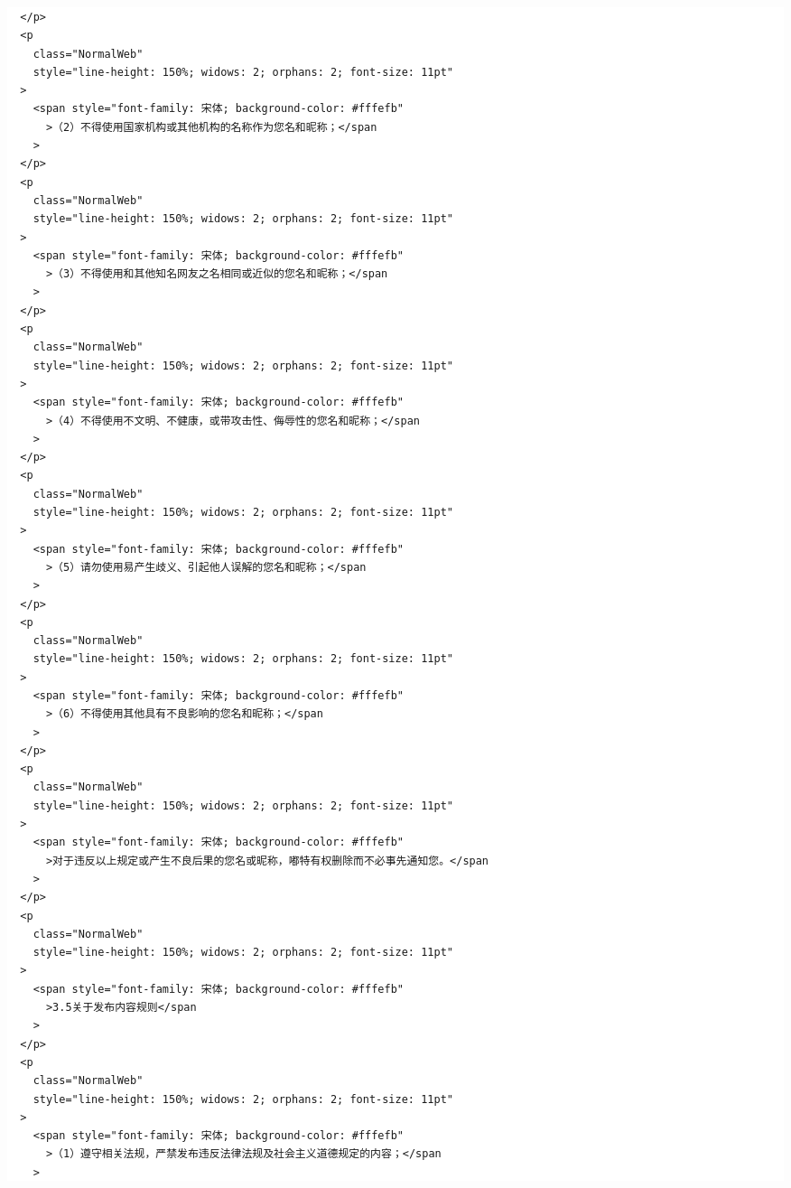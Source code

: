       </p>
      <p
        class="NormalWeb"
        style="line-height: 150%; widows: 2; orphans: 2; font-size: 11pt"
      >
        <span style="font-family: 宋体; background-color: #fffefb"
          >（2）不得使用国家机构或其他机构的名称作为您名和昵称；</span
        >
      </p>
      <p
        class="NormalWeb"
        style="line-height: 150%; widows: 2; orphans: 2; font-size: 11pt"
      >
        <span style="font-family: 宋体; background-color: #fffefb"
          >（3）不得使用和其他知名网友之名相同或近似的您名和昵称；</span
        >
      </p>
      <p
        class="NormalWeb"
        style="line-height: 150%; widows: 2; orphans: 2; font-size: 11pt"
      >
        <span style="font-family: 宋体; background-color: #fffefb"
          >（4）不得使用不文明、不健康，或带攻击性、侮辱性的您名和昵称；</span
        >
      </p>
      <p
        class="NormalWeb"
        style="line-height: 150%; widows: 2; orphans: 2; font-size: 11pt"
      >
        <span style="font-family: 宋体; background-color: #fffefb"
          >（5）请勿使用易产生歧义、引起他人误解的您名和昵称；</span
        >
      </p>
      <p
        class="NormalWeb"
        style="line-height: 150%; widows: 2; orphans: 2; font-size: 11pt"
      >
        <span style="font-family: 宋体; background-color: #fffefb"
          >（6）不得使用其他具有不良影响的您名和昵称；</span
        >
      </p>
      <p
        class="NormalWeb"
        style="line-height: 150%; widows: 2; orphans: 2; font-size: 11pt"
      >
        <span style="font-family: 宋体; background-color: #fffefb"
          >对于违反以上规定或产生不良后果的您名或昵称，嘟特有权删除而不必事先通知您。</span
        >
      </p>
      <p
        class="NormalWeb"
        style="line-height: 150%; widows: 2; orphans: 2; font-size: 11pt"
      >
        <span style="font-family: 宋体; background-color: #fffefb"
          >3.5关于发布内容规则</span
        >
      </p>
      <p
        class="NormalWeb"
        style="line-height: 150%; widows: 2; orphans: 2; font-size: 11pt"
      >
        <span style="font-family: 宋体; background-color: #fffefb"
          >（1）遵守相关法规，严禁发布违反法律法规及社会主义道德规定的内容；</span
        >